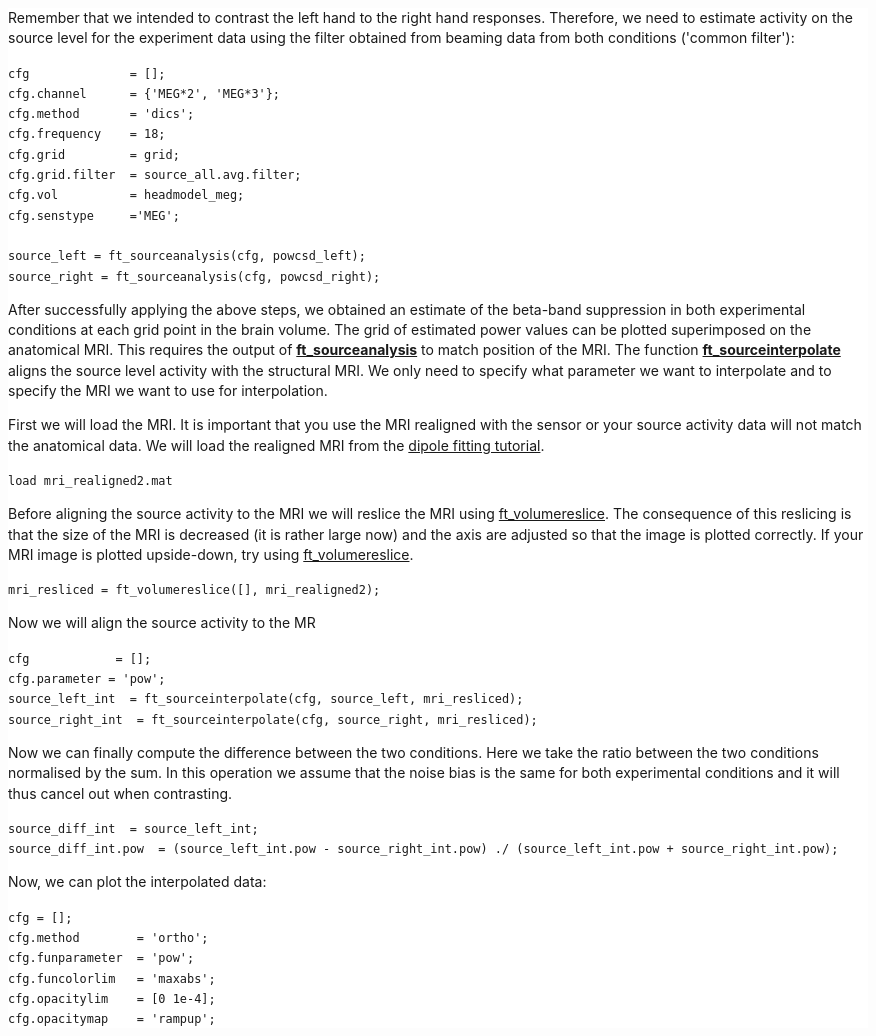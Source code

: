 Remember that we intended to contrast the left hand to the right hand responses. Therefore, we need to estimate activity on the source level for the experiment data using the filter obtained from beaming data from both conditions ('common filter'):

	cfg              = [];
	cfg.channel      = {'MEG*2', 'MEG*3'};
	cfg.method       = 'dics';
	cfg.frequency    = 18;  
	cfg.grid         = grid;
	cfg.grid.filter  = source_all.avg.filter;
	cfg.vol          = headmodel_meg;
	cfg.senstype     ='MEG';

	source_left = ft_sourceanalysis(cfg, powcsd_left);
	source_right = ft_sourceanalysis(cfg, powcsd_right);

After successfully applying the above steps, we obtained an estimate of the beta-band suppression in both experimental conditions at each grid point in the brain volume. The grid of estimated power values can be plotted superimposed on the anatomical MRI. This requires the output of **[ft_sourceanalysis](/reference/ft_sourceanalysis)** to match position of the MRI. The function **[ft_sourceinterpolate](/reference/ft_sourceinterpolate)** aligns the source level activity with the structural MRI. We only need to specify what parameter we want to interpolate and to specify the MRI we want to use for interpolation.

First we will load the MRI. It is important that you use the MRI realigned with the sensor or your source activity data will not match the anatomical data. We will load the realigned MRI from the [dipole fitting tutorial](/tutorial/natmeg/dipolefitting).

	load mri_realigned2.mat

Before aligning the source activity to the MRI we will reslice the MRI using [ft_volumereslice](/reference/ft_volumereslice). The consequence of this reslicing is that the size of the MRI is decreased (it is rather large now) and the axis are adjusted so that the image is plotted correctly. If your MRI image is plotted upside-down, try using [ft_volumereslice](/reference/ft_volumereslice).

	mri_resliced = ft_volumereslice([], mri_realigned2);

Now we will align the source activity to the MR

	cfg            = [];
	cfg.parameter = 'pow';
	source_left_int  = ft_sourceinterpolate(cfg, source_left, mri_resliced);
	source_right_int  = ft_sourceinterpolate(cfg, source_right, mri_resliced);

Now we can finally compute the difference between the two conditions. Here we take the ratio between the two conditions normalised by the sum. In this operation we assume that the noise bias is the same for both experimental conditions and it will thus cancel out when contrasting.

	source_diff_int  = source_left_int;
	source_diff_int.pow  = (source_left_int.pow - source_right_int.pow) ./ (source_left_int.pow + source_right_int.pow);

Now, we can plot the interpolated data:

	cfg = [];
	cfg.method        = 'ortho';
	cfg.funparameter  = 'pow';
	cfg.funcolorlim   = 'maxabs';
	cfg.opacitylim    = [0 1e-4];
	cfg.opacitymap    = 'rampup';  
